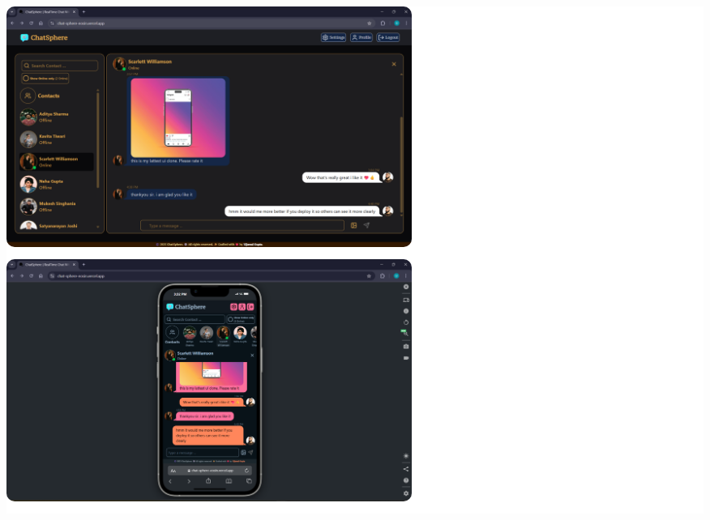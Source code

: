 <img src="./frontend/public/screenshots/Screenshot 5.png" width="500" style="margin-bottom: 10px; margin-right: 10px; border-radius: 10px;" alt="Screenshot - 5"> 
<img src="./frontend/public/screenshots/Screenshot 6.png" width="500" style="margin-bottom: 10px; margin-right: 10px; border-radius: 10px;" alt="Screenshot - 6"> 